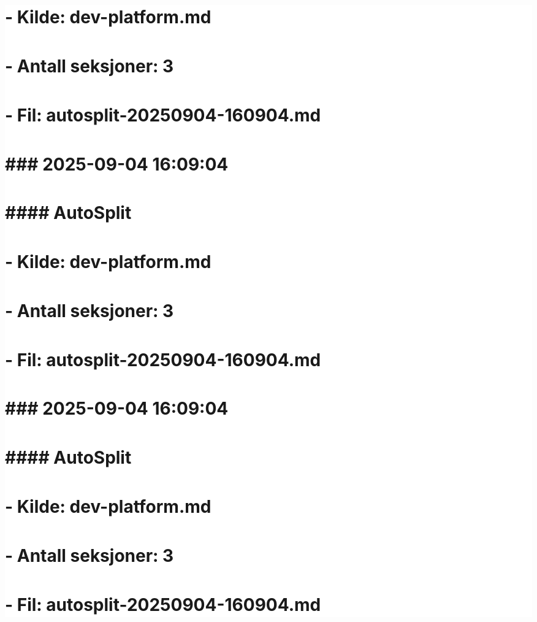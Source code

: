 # \- Kilde: dev-platform.md

# \- Antall seksjoner: 3

# \- Fil: autosplit-20250904-160904.md

#

#

#

#

# \### 2025-09-04 16:09:04

# \#### AutoSplit

# \- Kilde: dev-platform.md

# \- Antall seksjoner: 3

# \- Fil: autosplit-20250904-160904.md

#

#

#

#

# \### 2025-09-04 16:09:04

# \#### AutoSplit

# \- Kilde: dev-platform.md

# \- Antall seksjoner: 3

# \- Fil: autosplit-20250904-160904.md
